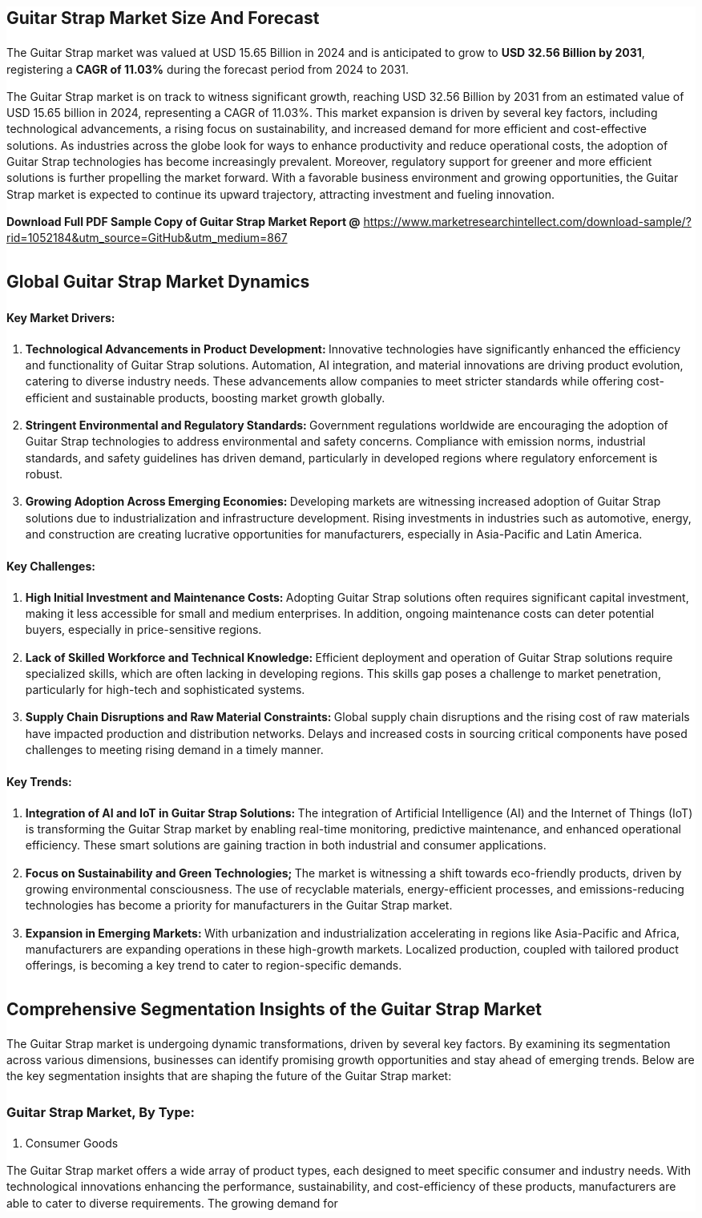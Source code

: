 <h2>Guitar Strap Market Size And Forecast</h2><p>The Guitar Strap market was valued at USD 15.65 Billion in 2024 and is anticipated to grow to <strong>USD 32.56 Billion by 2031</strong>, registering a <strong>CAGR of 11.03%</strong> during the forecast period from 2024 to 2031.</p><p>The Guitar Strap market is on track to witness significant growth, reaching USD 32.56 Billion by 2031 from an estimated value of USD 15.65 billion in 2024, representing a CAGR of 11.03%. This market expansion is driven by several key factors, including technological advancements, a rising focus on sustainability, and increased demand for more efficient and cost-effective solutions. As industries across the globe look for ways to enhance productivity and reduce operational costs, the adoption of Guitar Strap technologies has become increasingly prevalent. Moreover, regulatory support for greener and more efficient solutions is further propelling the market forward. With a favorable business environment and growing opportunities, the Guitar Strap market is expected to continue its upward trajectory, attracting investment and fueling innovation.</p><p><strong>Download Full PDF Sample Copy of Guitar Strap Market Report @</strong>&nbsp;<a href="https://www.marketresearchintellect.com/download-sample/?rid=1052184&amp;utm_source=GitHub&amp;utm_medium=867">https://www.marketresearchintellect.com/download-sample/?rid=1052184&amp;utm_source=GitHub&amp;utm_medium=867</a></p><h2>Global Guitar Strap Market Dynamics</h2><h4><strong>Key Market Drivers:</strong></h4><ol><li><p><strong>Technological Advancements in Product Development:&nbsp;</strong>Innovative technologies have significantly enhanced the efficiency and functionality of Guitar Strap solutions. Automation, AI integration, and material innovations are driving product evolution, catering to diverse industry needs. These advancements allow companies to meet stricter standards while offering cost-efficient and sustainable products, boosting market growth globally.</p></li><li><p><strong>Stringent Environmental and Regulatory Standards:&nbsp;</strong>Government regulations worldwide are encouraging the adoption of Guitar Strap technologies to address environmental and safety concerns. Compliance with emission norms, industrial standards, and safety guidelines has driven demand, particularly in developed regions where regulatory enforcement is robust.</p></li><li><p><strong>Growing Adoption Across Emerging Economies:&nbsp;</strong>Developing markets are witnessing increased adoption of Guitar Strap solutions due to industrialization and infrastructure development. Rising investments in industries such as automotive, energy, and construction are creating lucrative opportunities for manufacturers, especially in Asia-Pacific and Latin America.</p></li></ol><h4><strong>Key Challenges:</strong></h4><ol><li><p><strong>High Initial Investment and Maintenance Costs:&nbsp;</strong>Adopting Guitar Strap solutions often requires significant capital investment, making it less accessible for small and medium enterprises. In addition, ongoing maintenance costs can deter potential buyers, especially in price-sensitive regions.</p></li><li><p><strong>Lack of Skilled Workforce and Technical Knowledge:&nbsp;</strong>Efficient deployment and operation of Guitar Strap solutions require specialized skills, which are often lacking in developing regions. This skills gap poses a challenge to market penetration, particularly for high-tech and sophisticated systems.</p></li><li><p><strong>Supply Chain Disruptions and Raw Material Constraints:&nbsp;</strong>Global supply chain disruptions and the rising cost of raw materials have impacted production and distribution networks. Delays and increased costs in sourcing critical components have posed challenges to meeting rising demand in a timely manner.</p></li></ol><h4><strong>Key Trends:</strong></h4><ol><li><p><strong>Integration of AI and IoT in Guitar Strap Solutions:&nbsp;</strong>The integration of Artificial Intelligence (AI) and the Internet of Things (IoT) is transforming the Guitar Strap market by enabling real-time monitoring, predictive maintenance, and enhanced operational efficiency. These smart solutions are gaining traction in both industrial and consumer applications.</p></li><li><p><strong>Focus on Sustainability and Green Technologies;&nbsp;</strong>The market is witnessing a shift towards eco-friendly products, driven by growing environmental consciousness. The use of recyclable materials, energy-efficient processes, and emissions-reducing technologies has become a priority for manufacturers in the Guitar Strap market.</p></li><li><p><strong>Expansion in Emerging Markets:&nbsp;</strong>With urbanization and industrialization accelerating in regions like Asia-Pacific and Africa, manufacturers are expanding operations in these high-growth markets. Localized production, coupled with tailored product offerings, is becoming a key trend to cater to region-specific demands.</p></li></ol><div class="article-main__content" data-test-id="publishing-text-block"><h2>Comprehensive Segmentation Insights of the Guitar Strap Market</h2><p>The Guitar Strap market is undergoing dynamic transformations, driven by several key factors. By examining its segmentation across various dimensions, businesses can identify promising growth opportunities and stay ahead of emerging trends. Below are the key segmentation insights that are shaping the future of the Guitar Strap market:</p><h3><strong>Guitar Strap Market, By Type:<br /></strong></h3><ol><li>Consumer Goods</li></ol><p>The Guitar Strap market offers a wide array of product types, each designed to meet specific consumer and industry needs. With technological innovations enhancing the performance, sustainability, and cost-efficiency of these products, manufacturers are able to cater to diverse requirements. The growing demand for